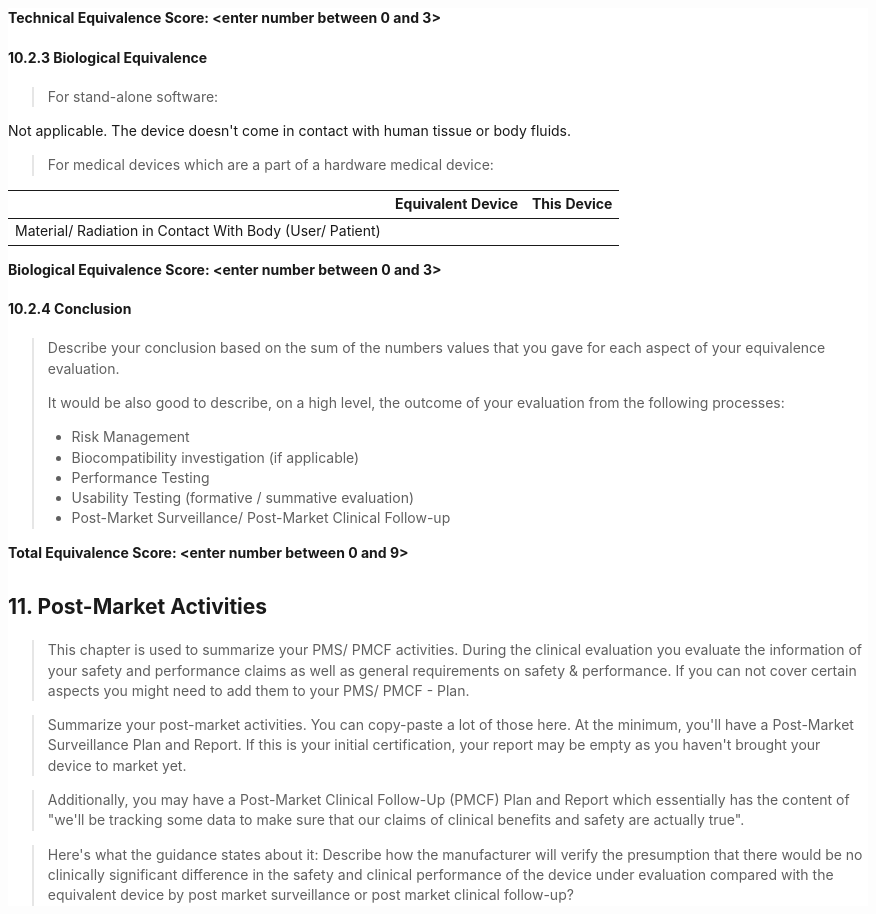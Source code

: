 **Technical Equivalence Score: \<enter number between 0 and 3\>**

#### 10.2.3 Biological Equivalence

> For stand-alone software:

Not applicable. The device doesn't come in contact with human tissue or body fluids.

> For medical devices which are a part of a hardware medical device:

|                                                          | Equivalent Device | This Device |
| -------------------------------------------------------- | ----------------- | ----------- |
| Material/ Radiation in Contact With Body (User/ Patient) |                   |             |

**Biological Equivalence Score: \<enter number between 0 and 3\>**

#### 10.2.4 Conclusion

> Describe your conclusion based on the sum of the numbers values that you gave for each aspect of your
> equivalence evaluation.
>
> It would be also good to describe, on a high level, the outcome of your evaluation from the following
> processes:
>
> - Risk Management
> - Biocompatibility investigation (if applicable)
> - Performance Testing
> - Usability Testing (formative / summative evaluation)
> - Post-Market Surveillance/ Post-Market Clinical Follow-up

**Total Equivalence Score: \<enter number between 0 and 9\>**

## 11. Post-Market Activities

> This chapter is used to summarize your PMS/ PMCF activities. During the clinical evaluation you evaluate
> the information of your safety and performance claims as well as general requirements on safety &
> performance. If you can not cover certain aspects you might need to add them to your PMS/ PMCF - Plan.

> Summarize your post-market activities. You can copy-paste a lot of those here. At the minimum, you'll have a
> Post-Market Surveillance Plan and Report. If this is your initial certification, your report may be empty as
> you haven't brought your device to market yet.

> Additionally, you may have a Post-Market Clinical Follow-Up (PMCF) Plan and Report which essentially has the
> content of "we'll be tracking some data to make sure that our claims of clinical benefits and safety are
> actually true".

> Here's what the guidance states about it:
> Describe how the manufacturer will verify the presumption that there would be no clinically significant
> difference in the safety and clinical performance of the device under evaluation compared with the
> equivalent device by post market surveillance or post market clinical follow-up?
